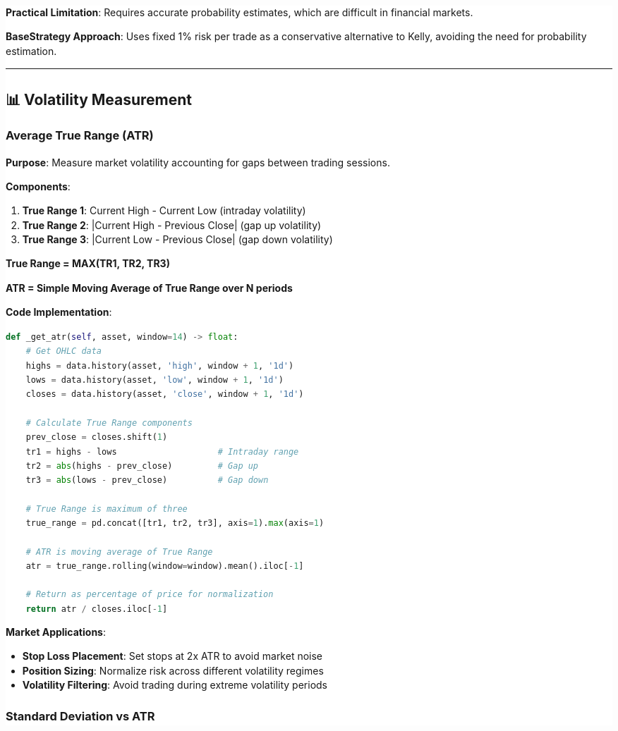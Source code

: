**Practical Limitation**: Requires accurate probability estimates, which are difficult in financial markets.

**BaseStrategy Approach**: Uses fixed 1% risk per trade as a conservative alternative to Kelly, avoiding the need for probability estimation.

---

## 📊 Volatility Measurement

### Average True Range (ATR)

**Purpose**: Measure market volatility accounting for gaps between trading sessions.

**Components**:
1. **True Range 1**: Current High - Current Low (intraday volatility)
2. **True Range 2**: |Current High - Previous Close| (gap up volatility)
3. **True Range 3**: |Current Low - Previous Close| (gap down volatility)

**True Range = MAX(TR1, TR2, TR3)**

**ATR = Simple Moving Average of True Range over N periods**

**Code Implementation**:
```python
def _get_atr(self, asset, window=14) -> float:
    # Get OHLC data
    highs = data.history(asset, 'high', window + 1, '1d')
    lows = data.history(asset, 'low', window + 1, '1d')
    closes = data.history(asset, 'close', window + 1, '1d')
    
    # Calculate True Range components
    prev_close = closes.shift(1)
    tr1 = highs - lows                    # Intraday range
    tr2 = abs(highs - prev_close)         # Gap up
    tr3 = abs(lows - prev_close)          # Gap down
    
    # True Range is maximum of three
    true_range = pd.concat([tr1, tr2, tr3], axis=1).max(axis=1)
    
    # ATR is moving average of True Range
    atr = true_range.rolling(window=window).mean().iloc[-1]
    
    # Return as percentage of price for normalization
    return atr / closes.iloc[-1]
```

**Market Applications**:
- **Stop Loss Placement**: Set stops at 2x ATR to avoid market noise
- **Position Sizing**: Normalize risk across different volatility regimes
- **Volatility Filtering**: Avoid trading during extreme volatility periods

### Standard Deviation vs ATR
